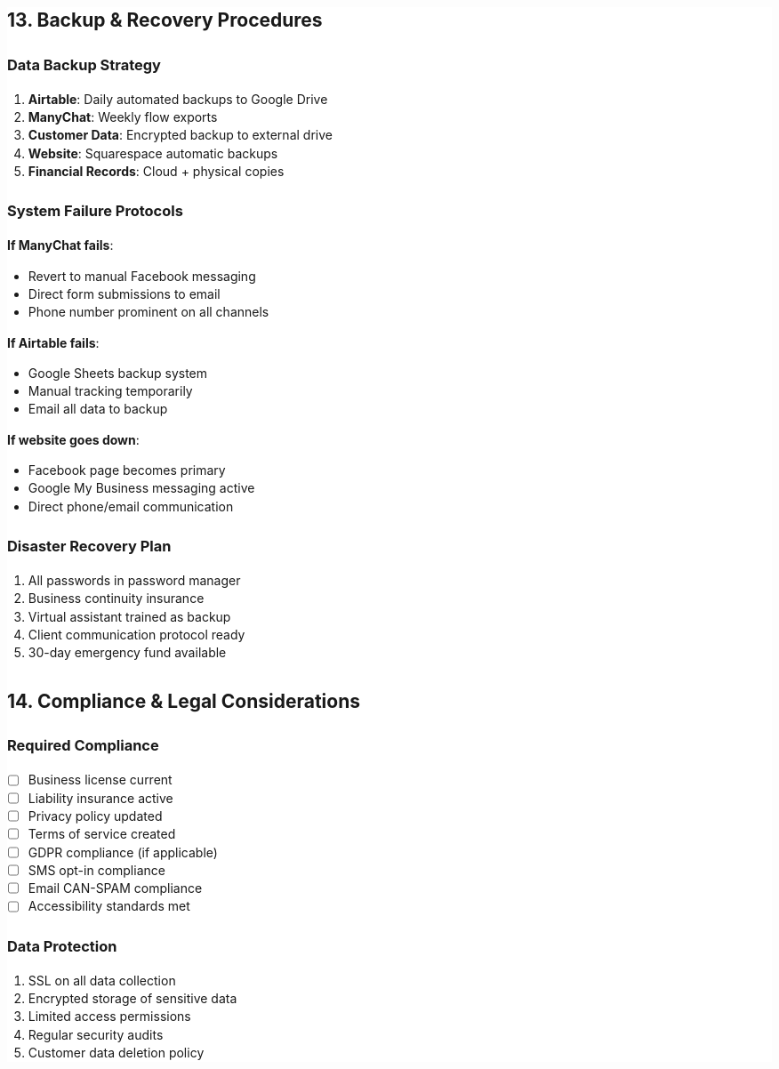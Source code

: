## 13. Backup & Recovery Procedures

### Data Backup Strategy
1. **Airtable**: Daily automated backups to Google Drive
2. **ManyChat**: Weekly flow exports
3. **Customer Data**: Encrypted backup to external drive
4. **Website**: Squarespace automatic backups
5. **Financial Records**: Cloud + physical copies

### System Failure Protocols

**If ManyChat fails**:
- Revert to manual Facebook messaging
- Direct form submissions to email
- Phone number prominent on all channels

**If Airtable fails**:
- Google Sheets backup system
- Manual tracking temporarily
- Email all data to backup

**If website goes down**:
- Facebook page becomes primary
- Google My Business messaging active
- Direct phone/email communication

### Disaster Recovery Plan
1. All passwords in password manager
2. Business continuity insurance
3. Virtual assistant trained as backup
4. Client communication protocol ready
5. 30-day emergency fund available

## 14. Compliance & Legal Considerations

### Required Compliance
- [ ] Business license current
- [ ] Liability insurance active
- [ ] Privacy policy updated
- [ ] Terms of service created
- [ ] GDPR compliance (if applicable)
- [ ] SMS opt-in compliance
- [ ] Email CAN-SPAM compliance
- [ ] Accessibility standards met

### Data Protection
1. SSL on all data collection
2. Encrypted storage of sensitive data
3. Limited access permissions
4. Regular security audits
5. Customer data deletion policy
